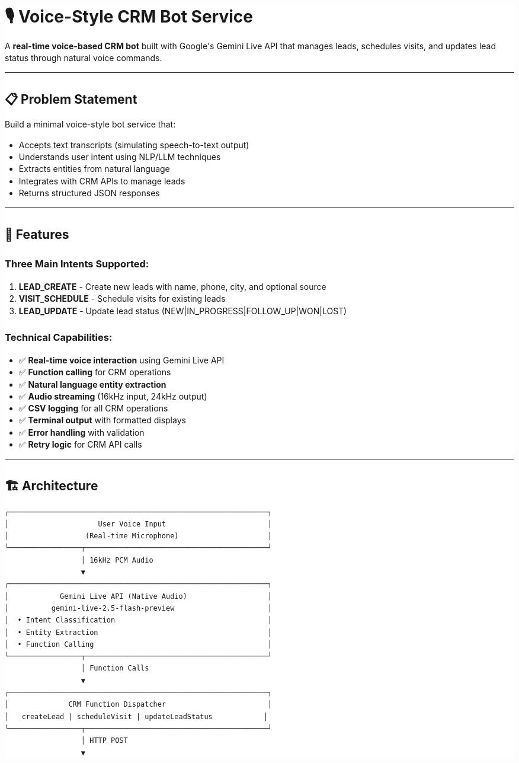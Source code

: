 # 🎙️ Voice-Style CRM Bot Service

A **real-time voice-based CRM bot** built with Google's Gemini Live API that manages leads, schedules visits, and updates lead status through natural voice commands.

---

## 📋 Problem Statement

Build a minimal voice-style bot service that:
- Accepts text transcripts (simulating speech-to-text output)
- Understands user intent using NLP/LLM techniques
- Extracts entities from natural language
- Integrates with CRM APIs to manage leads
- Returns structured JSON responses

---

## 🎯 Features

### Three Main Intents Supported:

1. **LEAD_CREATE** - Create new leads with name, phone, city, and optional source
2. **VISIT_SCHEDULE** - Schedule visits for existing leads
3. **LEAD_UPDATE** - Update lead status (NEW|IN_PROGRESS|FOLLOW_UP|WON|LOST)

### Technical Capabilities:

- ✅ **Real-time voice interaction** using Gemini Live API
- ✅ **Function calling** for CRM operations
- ✅ **Natural language entity extraction**
- ✅ **Audio streaming** (16kHz input, 24kHz output)
- ✅ **CSV logging** for all CRM operations
- ✅ **Terminal output** with formatted displays
- ✅ **Error handling** with validation
- ✅ **Retry logic** for CRM API calls

---

## 🏗️ Architecture

```
┌─────────────────────────────────────────────────────────────┐
│                     User Voice Input                        │
│                  (Real-time Microphone)                     │
└─────────────────┬───────────────────────────────────────────┘
                  │ 16kHz PCM Audio
                  ▼
┌─────────────────────────────────────────────────────────────┐
│            Gemini Live API (Native Audio)                   │
│          gemini-live-2.5-flash-preview                      │
│  • Intent Classification                                    │
│  • Entity Extraction                                        │
│  • Function Calling                                         │
└─────────────────┬───────────────────────────────────────────┘
                  │ Function Calls
                  ▼
┌─────────────────────────────────────────────────────────────┐
│              CRM Function Dispatcher                        │
│   createLead | scheduleVisit | updateLeadStatus            │
└─────────────────┬───────────────────────────────────────────┘
                  │ HTTP POST
                  ▼
```